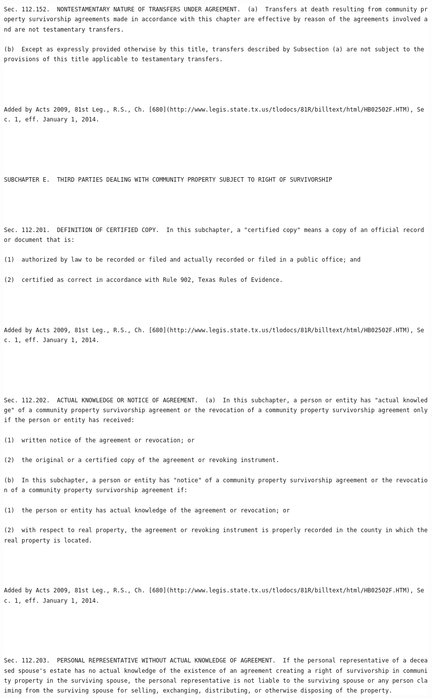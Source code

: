     
    Sec. 112.152.  NONTESTAMENTARY NATURE OF TRANSFERS UNDER AGREEMENT.  (a)  Transfers at death resulting from community property survivorship agreements made in accordance with this chapter are effective by reason of the agreements involved and are not testamentary transfers.
    
    (b)  Except as expressly provided otherwise by this title, transfers described by Subsection (a) are not subject to the provisions of this title applicable to testamentary transfers.
    
    
    
    
    Added by Acts 2009, 81st Leg., R.S., Ch. [680](http://www.legis.state.tx.us/tlodocs/81R/billtext/html/HB02502F.HTM), Sec. 1, eff. January 1, 2014.
    
    
    
    
    
    SUBCHAPTER E.  THIRD PARTIES DEALING WITH COMMUNITY PROPERTY SUBJECT TO RIGHT OF SURVIVORSHIP
    
      
    
    
    Sec. 112.201.  DEFINITION OF CERTIFIED COPY.  In this subchapter, a "certified copy" means a copy of an official record or document that is:
    
    (1)  authorized by law to be recorded or filed and actually recorded or filed in a public office; and
    
    (2)  certified as correct in accordance with Rule 902, Texas Rules of Evidence.
    
    
    
    
    Added by Acts 2009, 81st Leg., R.S., Ch. [680](http://www.legis.state.tx.us/tlodocs/81R/billtext/html/HB02502F.HTM), Sec. 1, eff. January 1, 2014.
    
    
    
    
    
    Sec. 112.202.  ACTUAL KNOWLEDGE OR NOTICE OF AGREEMENT.  (a)  In this subchapter, a person or entity has "actual knowledge" of a community property survivorship agreement or the revocation of a community property survivorship agreement only if the person or entity has received:
    
    (1)  written notice of the agreement or revocation; or
    
    (2)  the original or a certified copy of the agreement or revoking instrument.
    
    (b)  In this subchapter, a person or entity has "notice" of a community property survivorship agreement or the revocation of a community property survivorship agreement if:
    
    (1)  the person or entity has actual knowledge of the agreement or revocation; or
    
    (2)  with respect to real property, the agreement or revoking instrument is properly recorded in the county in which the real property is located.
    
    
    
    
    Added by Acts 2009, 81st Leg., R.S., Ch. [680](http://www.legis.state.tx.us/tlodocs/81R/billtext/html/HB02502F.HTM), Sec. 1, eff. January 1, 2014.
    
    
    
    
    
    Sec. 112.203.  PERSONAL REPRESENTATIVE WITHOUT ACTUAL KNOWLEDGE OF AGREEMENT.  If the personal representative of a deceased spouse's estate has no actual knowledge of the existence of an agreement creating a right of survivorship in community property in the surviving spouse, the personal representative is not liable to the surviving spouse or any person claiming from the surviving spouse for selling, exchanging, distributing, or otherwise disposing of the property.
    